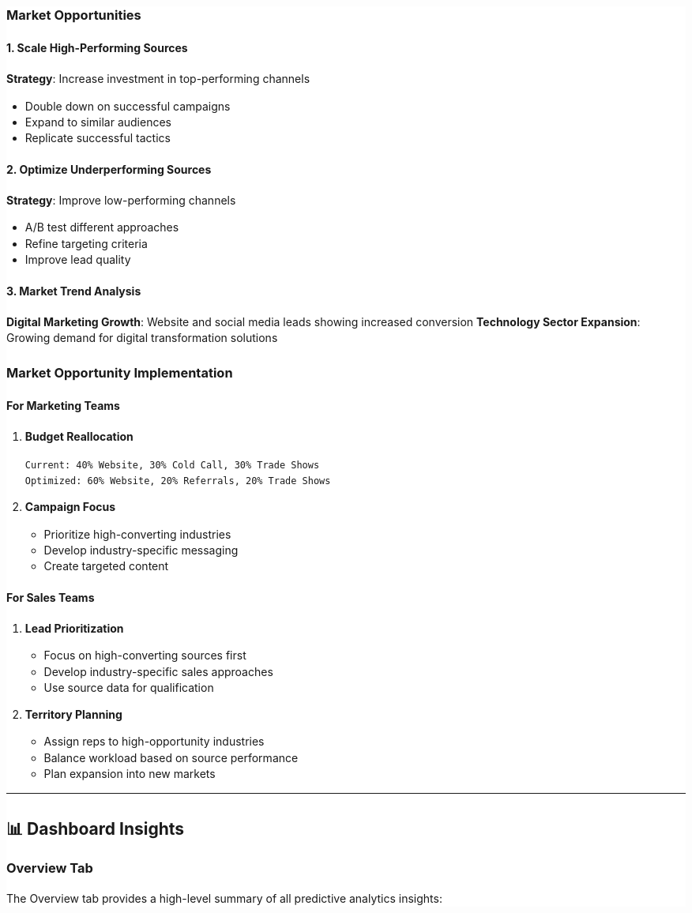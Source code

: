 ### Market Opportunities

#### **1. Scale High-Performing Sources**
**Strategy**: Increase investment in top-performing channels
- Double down on successful campaigns
- Expand to similar audiences
- Replicate successful tactics

#### **2. Optimize Underperforming Sources**
**Strategy**: Improve low-performing channels
- A/B test different approaches
- Refine targeting criteria
- Improve lead quality

#### **3. Market Trend Analysis**
**Digital Marketing Growth**: Website and social media leads showing increased conversion
**Technology Sector Expansion**: Growing demand for digital transformation solutions

### Market Opportunity Implementation

#### **For Marketing Teams**

1. **Budget Reallocation**
   ```
   Current: 40% Website, 30% Cold Call, 30% Trade Shows
   Optimized: 60% Website, 20% Referrals, 20% Trade Shows
   ```

2. **Campaign Focus**
   - Prioritize high-converting industries
   - Develop industry-specific messaging
   - Create targeted content

#### **For Sales Teams**

1. **Lead Prioritization**
   - Focus on high-converting sources first
   - Develop industry-specific sales approaches
   - Use source data for qualification

2. **Territory Planning**
   - Assign reps to high-opportunity industries
   - Balance workload based on source performance
   - Plan expansion into new markets

---

## 📊 Dashboard Insights

### Overview Tab

The Overview tab provides a high-level summary of all predictive analytics insights:
